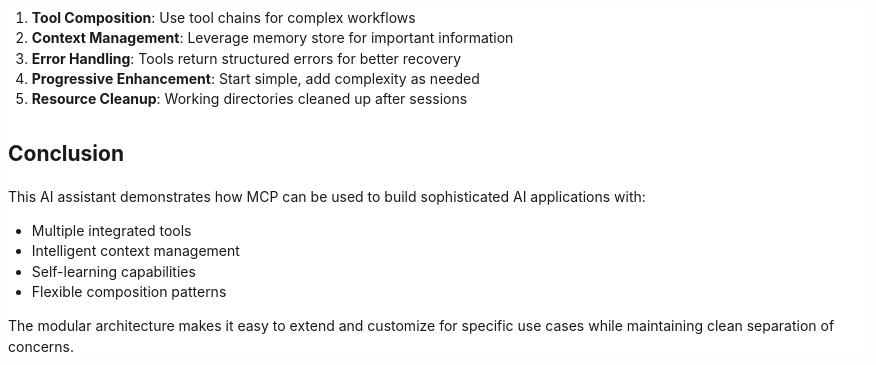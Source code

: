 1. **Tool Composition**: Use tool chains for complex workflows
2. **Context Management**: Leverage memory store for important information
3. **Error Handling**: Tools return structured errors for better recovery
4. **Progressive Enhancement**: Start simple, add complexity as needed
5. **Resource Cleanup**: Working directories cleaned up after sessions

## Conclusion

This AI assistant demonstrates how MCP can be used to build sophisticated AI applications with:
- Multiple integrated tools
- Intelligent context management
- Self-learning capabilities
- Flexible composition patterns

The modular architecture makes it easy to extend and customize for specific use cases while maintaining clean separation of concerns.